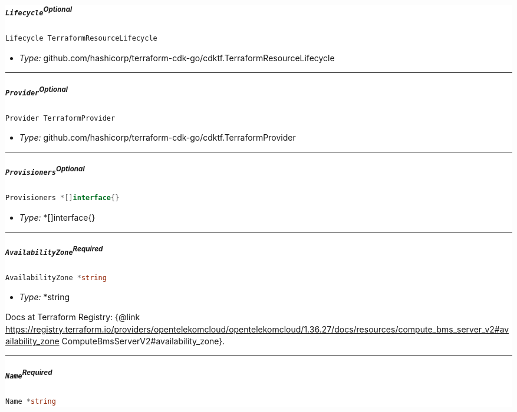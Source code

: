 ##### `Lifecycle`<sup>Optional</sup> <a name="Lifecycle" id="@cdktf/provider-opentelekomcloud.computeBmsServerV2.ComputeBmsServerV2Config.property.lifecycle"></a>

```go
Lifecycle TerraformResourceLifecycle
```

- *Type:* github.com/hashicorp/terraform-cdk-go/cdktf.TerraformResourceLifecycle

---

##### `Provider`<sup>Optional</sup> <a name="Provider" id="@cdktf/provider-opentelekomcloud.computeBmsServerV2.ComputeBmsServerV2Config.property.provider"></a>

```go
Provider TerraformProvider
```

- *Type:* github.com/hashicorp/terraform-cdk-go/cdktf.TerraformProvider

---

##### `Provisioners`<sup>Optional</sup> <a name="Provisioners" id="@cdktf/provider-opentelekomcloud.computeBmsServerV2.ComputeBmsServerV2Config.property.provisioners"></a>

```go
Provisioners *[]interface{}
```

- *Type:* *[]interface{}

---

##### `AvailabilityZone`<sup>Required</sup> <a name="AvailabilityZone" id="@cdktf/provider-opentelekomcloud.computeBmsServerV2.ComputeBmsServerV2Config.property.availabilityZone"></a>

```go
AvailabilityZone *string
```

- *Type:* *string

Docs at Terraform Registry: {@link https://registry.terraform.io/providers/opentelekomcloud/opentelekomcloud/1.36.27/docs/resources/compute_bms_server_v2#availability_zone ComputeBmsServerV2#availability_zone}.

---

##### `Name`<sup>Required</sup> <a name="Name" id="@cdktf/provider-opentelekomcloud.computeBmsServerV2.ComputeBmsServerV2Config.property.name"></a>

```go
Name *string
```
